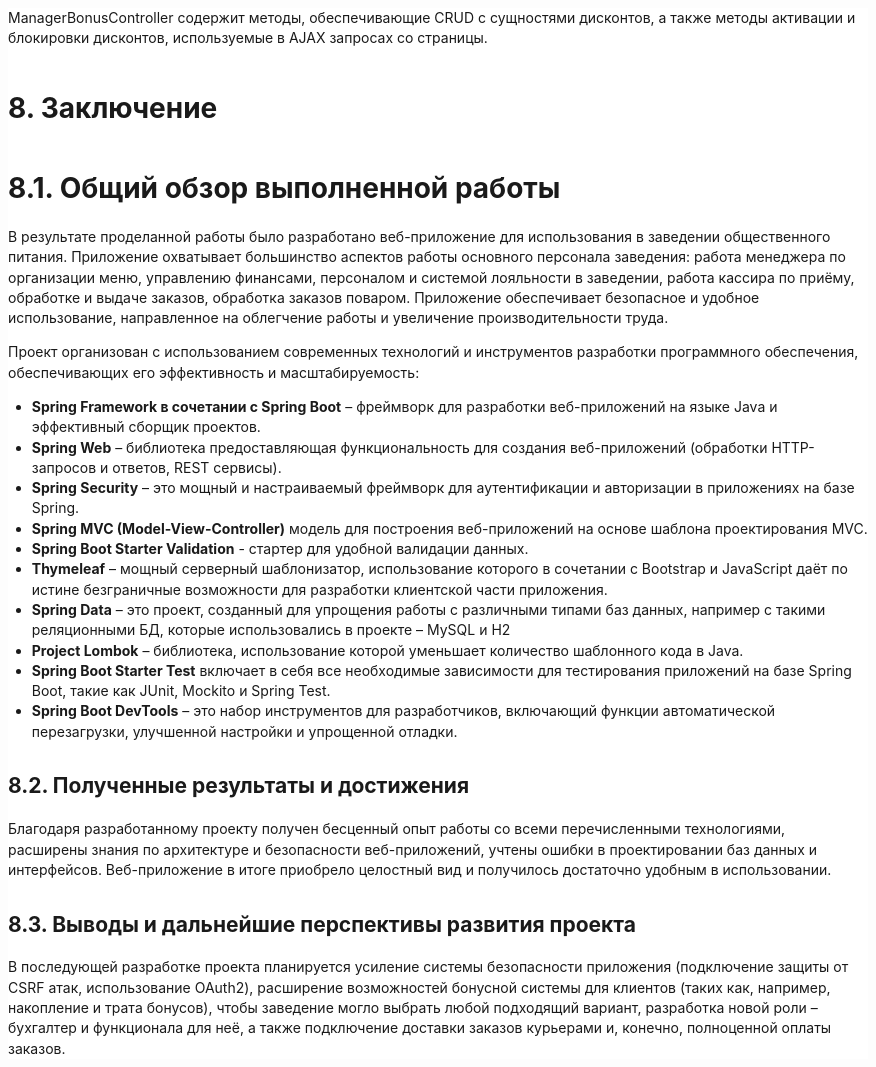 ManagerBonusController содержит методы, обеспечивающие CRUD с сущностями дисконтов, а также методы активации и блокировки дисконтов, используемые в AJAX запросах со страницы.

# 8\. Заключение <a id='8'></a>

# 8.1. Общий обзор выполненной работы <a id='8.1'></a>

В результате проделанной работы было разработано веб-приложение для использования в заведении общественного питания. Приложение охватывает большинство аспектов работы основного персонала заведения: работа менеджера по организации меню, управлению финансами, персоналом и системой лояльности в заведении, работа кассира по приёму, обработке и выдаче заказов, обработка заказов поваром. Приложение обеспечивает безопасное и удобное использование, направленное на облегчение работы и увеличение производительности труда.

Проект организован с использованием современных технологий и инструментов разработки программного обеспечения, обеспечивающих его эффективность и масштабируемость:

- **Spring Framework в сочетании с Spring Boot** – фреймворк для разработки веб-приложений на языке Java и эффективный сборщик проектов.
- **Spring Web** – библиотека предоставляющая функциональность для создания веб-приложений (обработки HTTP-запросов и ответов, REST сервисы).
- **Spring Security** – это мощный и настраиваемый фреймворк для аутентификации и авторизации в приложениях на базе Spring.
- **Spring MVC (Model-View-Controller)** модель для построения веб-приложений на основе шаблона проектирования MVC.
- **Spring Boot Starter Validation** - стартер для удобной валидации данных.
- **Thymeleaf** – мощный серверный шаблонизатор, использование которого в сочетании с Bootstrap и JavaScript даёт по истине безграничные возможности для разработки клиентской части приложения.
- **Spring Data** – это проект, созданный для упрощения работы с различными типами баз данных, например с такими реляционными БД, которые использовались в проекте – MySQL и H2
- **Project Lombok** – библиотека, использование которой уменьшает количество шаблонного кода в Java.
- **Spring Boot Starter Test** включает в себя все необходимые зависимости для тестирования приложений на базе Spring Boot, такие как JUnit, Mockito и Spring Test.
- **Spring Boot DevTools** – это набор инструментов для разработчиков, включающий функции автоматической перезагрузки, улучшенной настройки и упрощенной отладки.

## 8.2. Полученные результаты и достижения <a id='8.2'></a>

Благодаря разработанному проекту получен бесценный опыт работы со всеми перечисленными технологиями, расширены знания по архитектуре и безопасности веб-приложений, учтены ошибки в проектировании баз данных и интерфейсов. Веб-приложение в итоге приобрело целостный вид и получилось достаточно удобным в использовании.

## 8.3. Выводы и дальнейшие перспективы развития проекта <a id='8.3'></a>

В последующей разработке проекта планируется усиление системы безопасности приложения (подключение защиты от CSRF атак, использование OAuth2), расширение возможностей бонусной системы для клиентов (таких как, например, накопление и трата бонусов), чтобы заведение могло выбрать любой подходящий вариант, разработка новой роли – бухгалтер и функционала для неё, а также подключение доставки заказов курьерами и, конечно, полноценной оплаты заказов.

